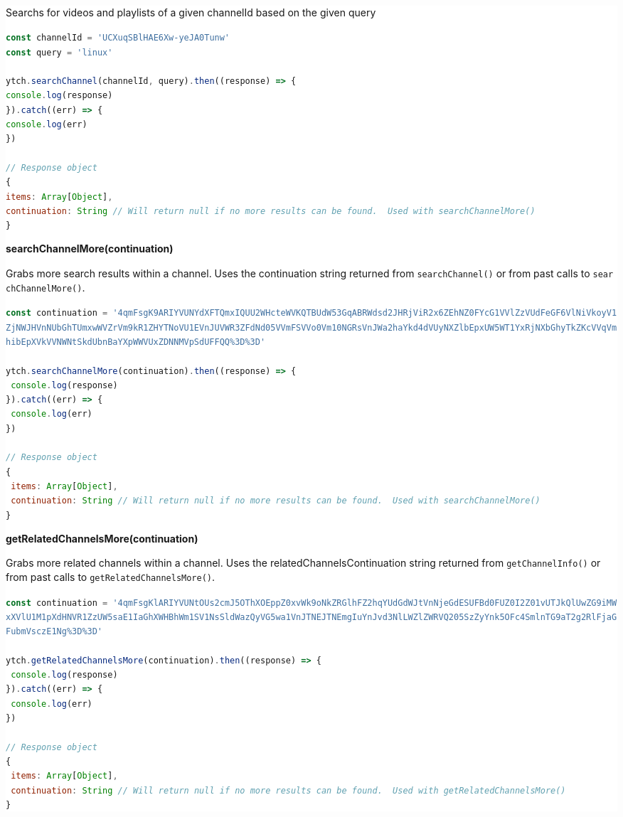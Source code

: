  Searchs for videos and playlists of a given channelId based on the given query

   ```javascript
const channelId = 'UCXuqSBlHAE6Xw-yeJA0Tunw'
const query = 'linux'

ytch.searchChannel(channelId, query).then((response) => {
   console.log(response)
}).catch((err) => {
   console.log(err)
})

 // Response object
 {
   items: Array[Object],
   continuation: String // Will return null if no more results can be found.  Used with searchChannelMore()
 }
 ```

  **searchChannelMore(continuation)**

 Grabs more search results within a channel.  Uses the continuation string returned from `searchChannel()` or from past calls to `searchChannelMore()`.

  ```javascript
const continuation = '4qmFsgK9ARIYVUNYdXFTQmxIQUU2WHcteWVKQTBUdW53GqABRWdsd2JHRjViR2x6ZEhNZ0FYcG1VVlZzVUdFeGF6VlNiVkoyV1ZjNWJHVnNUbGhTUmxwWVZrVm9kR1ZHYTNoVU1EVnJUVWR3ZFdNd05VVmFSVVo0Vm10NGRsVnJWa2haYkd4dVUyNXZlbEpxUW5WT1YxRjNXbGhyTkZKcVVqVmhibEpXVkVVNWNtSkdUbnBaYXpWWVUxZDNNMVpSdUFFQQ%3D%3D'

ytch.searchChannelMore(continuation).then((response) => {
   console.log(response)
}).catch((err) => {
   console.log(err)
})

 // Response object
 {
   items: Array[Object],
   continuation: String // Will return null if no more results can be found.  Used with searchChannelMore()
 }
 ```

**getRelatedChannelsMore(continuation)**

 Grabs more related channels within a channel.  Uses the relatedChannelsContinuation string returned from `getChannelInfo()` or from past calls to `getRelatedChannelsMore()`.

  ```javascript
 const continuation = '4qmFsgKlARIYVUNtOUs2cmJ5OThXOEppZ0xvWk9oNkZRGlhFZ2hqYUdGdWJtVnNjeGdESUFBd0FUZ0I2Z01vUTJkQlUwZG9iMWxXVlU1M1pXdHNVR1ZzUW5saE1IaGhXWHBhWm1SV1NsSldWazQyVG5wa1VnJTNEJTNEmgIuYnJvd3NlLWZlZWRVQ205SzZyYnk5OFc4SmlnTG9aT2g2RlFjaGFubmVsczE1Ng%3D%3D'

ytch.getRelatedChannelsMore(continuation).then((response) => {
   console.log(response)
}).catch((err) => {
   console.log(err)
})

 // Response object
 {
   items: Array[Object],
   continuation: String // Will return null if no more results can be found.  Used with getRelatedChannelsMore()
 }
 ```
